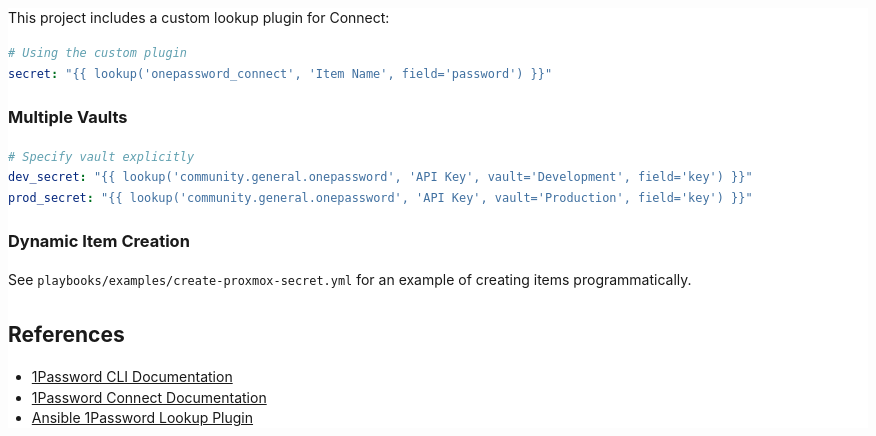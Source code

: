 This project includes a custom lookup plugin for Connect:

```yaml
# Using the custom plugin
secret: "{{ lookup('onepassword_connect', 'Item Name', field='password') }}"
```

### Multiple Vaults

```yaml
# Specify vault explicitly
dev_secret: "{{ lookup('community.general.onepassword', 'API Key', vault='Development', field='key') }}"
prod_secret: "{{ lookup('community.general.onepassword', 'API Key', vault='Production', field='key') }}"
```

### Dynamic Item Creation

See `playbooks/examples/create-proxmox-secret.yml` for an example of creating items programmatically.

## References

- [1Password CLI Documentation](https://developer.1password.com/docs/cli)
- [1Password Connect Documentation](https://developer.1password.com/docs/connect)
- [Ansible 1Password Lookup Plugin](https://docs.ansible.com/ansible/latest/collections/community/general/onepassword_lookup.html)
